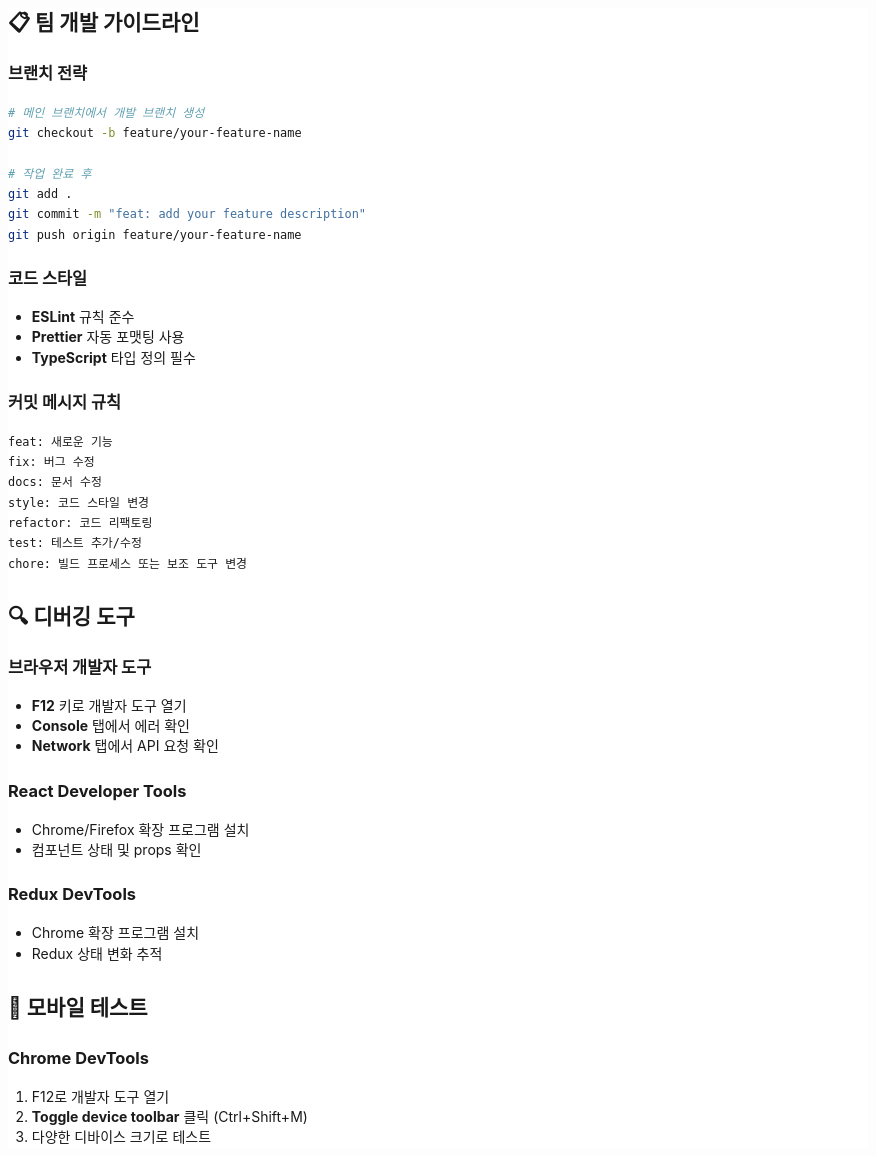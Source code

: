 ## 📋 팀 개발 가이드라인

### 브랜치 전략
```bash
# 메인 브랜치에서 개발 브랜치 생성
git checkout -b feature/your-feature-name

# 작업 완료 후
git add .
git commit -m "feat: add your feature description"
git push origin feature/your-feature-name
```

### 코드 스타일
- **ESLint** 규칙 준수
- **Prettier** 자동 포맷팅 사용
- **TypeScript** 타입 정의 필수

### 커밋 메시지 규칙
```
feat: 새로운 기능
fix: 버그 수정
docs: 문서 수정
style: 코드 스타일 변경
refactor: 코드 리팩토링
test: 테스트 추가/수정
chore: 빌드 프로세스 또는 보조 도구 변경
```

## 🔍 디버깅 도구

### 브라우저 개발자 도구
- **F12** 키로 개발자 도구 열기
- **Console** 탭에서 에러 확인
- **Network** 탭에서 API 요청 확인

### React Developer Tools
- Chrome/Firefox 확장 프로그램 설치
- 컴포넌트 상태 및 props 확인

### Redux DevTools
- Chrome 확장 프로그램 설치
- Redux 상태 변화 추적

## 📱 모바일 테스트

### Chrome DevTools
1. F12로 개발자 도구 열기
2. **Toggle device toolbar** 클릭 (Ctrl+Shift+M)
3. 다양한 디바이스 크기로 테스트
